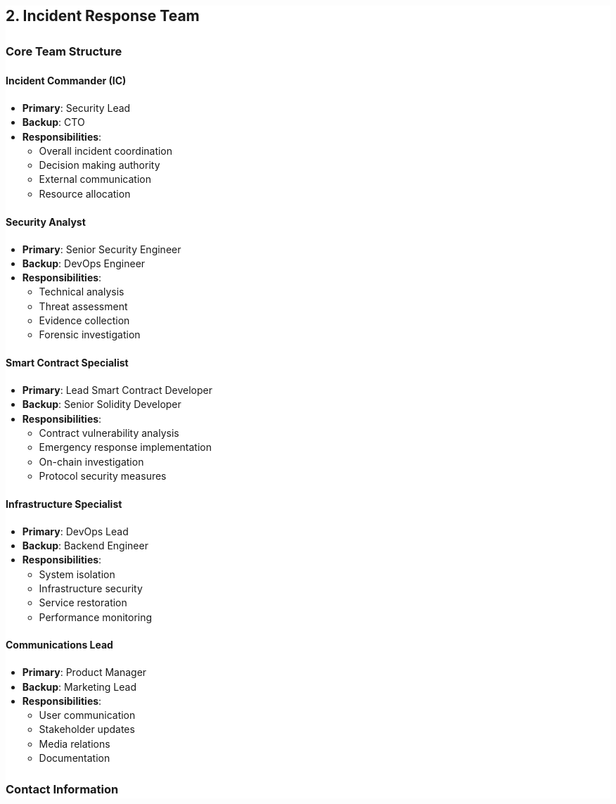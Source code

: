 ## 2. Incident Response Team

### Core Team Structure

#### Incident Commander (IC)
- **Primary**: Security Lead
- **Backup**: CTO
- **Responsibilities**:
  - Overall incident coordination
  - Decision making authority
  - External communication
  - Resource allocation

#### Security Analyst
- **Primary**: Senior Security Engineer
- **Backup**: DevOps Engineer
- **Responsibilities**:
  - Technical analysis
  - Threat assessment
  - Evidence collection
  - Forensic investigation

#### Smart Contract Specialist
- **Primary**: Lead Smart Contract Developer
- **Backup**: Senior Solidity Developer
- **Responsibilities**:
  - Contract vulnerability analysis
  - Emergency response implementation
  - On-chain investigation
  - Protocol security measures

#### Infrastructure Specialist
- **Primary**: DevOps Lead
- **Backup**: Backend Engineer
- **Responsibilities**:
  - System isolation
  - Infrastructure security
  - Service restoration
  - Performance monitoring

#### Communications Lead
- **Primary**: Product Manager
- **Backup**: Marketing Lead
- **Responsibilities**:
  - User communication
  - Stakeholder updates
  - Media relations
  - Documentation

### Contact Information

